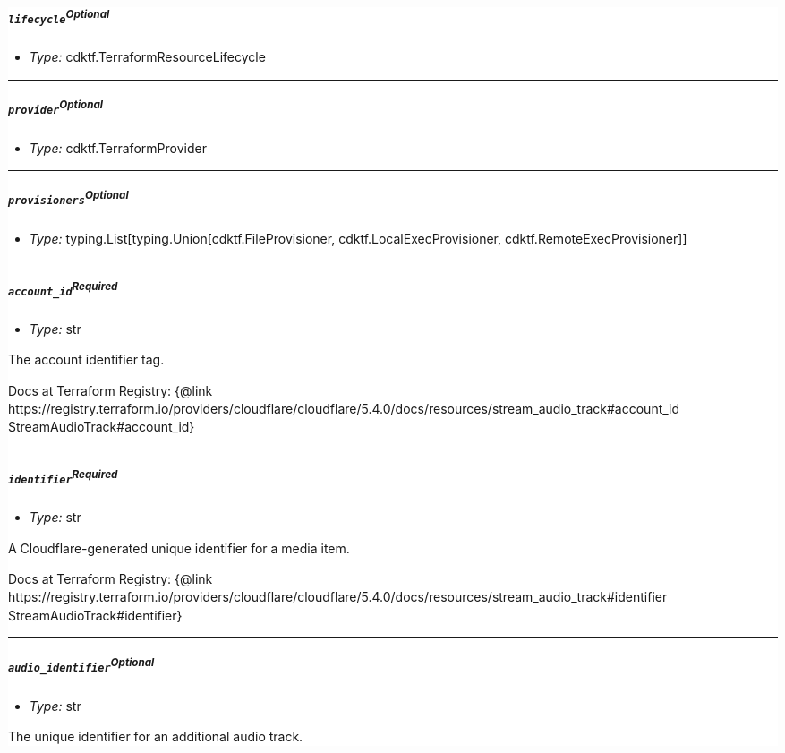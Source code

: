 ##### `lifecycle`<sup>Optional</sup> <a name="lifecycle" id="@cdktf/provider-cloudflare.streamAudioTrack.StreamAudioTrack.Initializer.parameter.lifecycle"></a>

- *Type:* cdktf.TerraformResourceLifecycle

---

##### `provider`<sup>Optional</sup> <a name="provider" id="@cdktf/provider-cloudflare.streamAudioTrack.StreamAudioTrack.Initializer.parameter.provider"></a>

- *Type:* cdktf.TerraformProvider

---

##### `provisioners`<sup>Optional</sup> <a name="provisioners" id="@cdktf/provider-cloudflare.streamAudioTrack.StreamAudioTrack.Initializer.parameter.provisioners"></a>

- *Type:* typing.List[typing.Union[cdktf.FileProvisioner, cdktf.LocalExecProvisioner, cdktf.RemoteExecProvisioner]]

---

##### `account_id`<sup>Required</sup> <a name="account_id" id="@cdktf/provider-cloudflare.streamAudioTrack.StreamAudioTrack.Initializer.parameter.accountId"></a>

- *Type:* str

The account identifier tag.

Docs at Terraform Registry: {@link https://registry.terraform.io/providers/cloudflare/cloudflare/5.4.0/docs/resources/stream_audio_track#account_id StreamAudioTrack#account_id}

---

##### `identifier`<sup>Required</sup> <a name="identifier" id="@cdktf/provider-cloudflare.streamAudioTrack.StreamAudioTrack.Initializer.parameter.identifier"></a>

- *Type:* str

A Cloudflare-generated unique identifier for a media item.

Docs at Terraform Registry: {@link https://registry.terraform.io/providers/cloudflare/cloudflare/5.4.0/docs/resources/stream_audio_track#identifier StreamAudioTrack#identifier}

---

##### `audio_identifier`<sup>Optional</sup> <a name="audio_identifier" id="@cdktf/provider-cloudflare.streamAudioTrack.StreamAudioTrack.Initializer.parameter.audioIdentifier"></a>

- *Type:* str

The unique identifier for an additional audio track.
